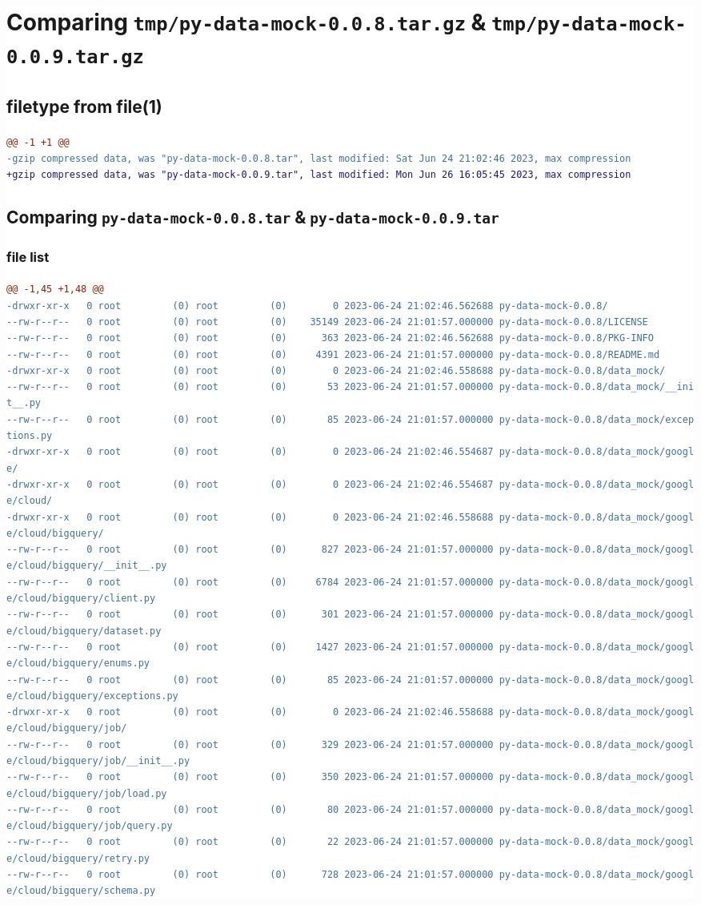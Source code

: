 # Comparing `tmp/py-data-mock-0.0.8.tar.gz` & `tmp/py-data-mock-0.0.9.tar.gz`

## filetype from file(1)

```diff
@@ -1 +1 @@
-gzip compressed data, was "py-data-mock-0.0.8.tar", last modified: Sat Jun 24 21:02:46 2023, max compression
+gzip compressed data, was "py-data-mock-0.0.9.tar", last modified: Mon Jun 26 16:05:45 2023, max compression
```

## Comparing `py-data-mock-0.0.8.tar` & `py-data-mock-0.0.9.tar`

### file list

```diff
@@ -1,45 +1,48 @@
-drwxr-xr-x   0 root         (0) root         (0)        0 2023-06-24 21:02:46.562688 py-data-mock-0.0.8/
--rw-r--r--   0 root         (0) root         (0)    35149 2023-06-24 21:01:57.000000 py-data-mock-0.0.8/LICENSE
--rw-r--r--   0 root         (0) root         (0)      363 2023-06-24 21:02:46.562688 py-data-mock-0.0.8/PKG-INFO
--rw-r--r--   0 root         (0) root         (0)     4391 2023-06-24 21:01:57.000000 py-data-mock-0.0.8/README.md
-drwxr-xr-x   0 root         (0) root         (0)        0 2023-06-24 21:02:46.558688 py-data-mock-0.0.8/data_mock/
--rw-r--r--   0 root         (0) root         (0)       53 2023-06-24 21:01:57.000000 py-data-mock-0.0.8/data_mock/__init__.py
--rw-r--r--   0 root         (0) root         (0)       85 2023-06-24 21:01:57.000000 py-data-mock-0.0.8/data_mock/exceptions.py
-drwxr-xr-x   0 root         (0) root         (0)        0 2023-06-24 21:02:46.554687 py-data-mock-0.0.8/data_mock/google/
-drwxr-xr-x   0 root         (0) root         (0)        0 2023-06-24 21:02:46.554687 py-data-mock-0.0.8/data_mock/google/cloud/
-drwxr-xr-x   0 root         (0) root         (0)        0 2023-06-24 21:02:46.558688 py-data-mock-0.0.8/data_mock/google/cloud/bigquery/
--rw-r--r--   0 root         (0) root         (0)      827 2023-06-24 21:01:57.000000 py-data-mock-0.0.8/data_mock/google/cloud/bigquery/__init__.py
--rw-r--r--   0 root         (0) root         (0)     6784 2023-06-24 21:01:57.000000 py-data-mock-0.0.8/data_mock/google/cloud/bigquery/client.py
--rw-r--r--   0 root         (0) root         (0)      301 2023-06-24 21:01:57.000000 py-data-mock-0.0.8/data_mock/google/cloud/bigquery/dataset.py
--rw-r--r--   0 root         (0) root         (0)     1427 2023-06-24 21:01:57.000000 py-data-mock-0.0.8/data_mock/google/cloud/bigquery/enums.py
--rw-r--r--   0 root         (0) root         (0)       85 2023-06-24 21:01:57.000000 py-data-mock-0.0.8/data_mock/google/cloud/bigquery/exceptions.py
-drwxr-xr-x   0 root         (0) root         (0)        0 2023-06-24 21:02:46.558688 py-data-mock-0.0.8/data_mock/google/cloud/bigquery/job/
--rw-r--r--   0 root         (0) root         (0)      329 2023-06-24 21:01:57.000000 py-data-mock-0.0.8/data_mock/google/cloud/bigquery/job/__init__.py
--rw-r--r--   0 root         (0) root         (0)      350 2023-06-24 21:01:57.000000 py-data-mock-0.0.8/data_mock/google/cloud/bigquery/job/load.py
--rw-r--r--   0 root         (0) root         (0)       80 2023-06-24 21:01:57.000000 py-data-mock-0.0.8/data_mock/google/cloud/bigquery/job/query.py
--rw-r--r--   0 root         (0) root         (0)       22 2023-06-24 21:01:57.000000 py-data-mock-0.0.8/data_mock/google/cloud/bigquery/retry.py
--rw-r--r--   0 root         (0) root         (0)      728 2023-06-24 21:01:57.000000 py-data-mock-0.0.8/data_mock/google/cloud/bigquery/schema.py
```